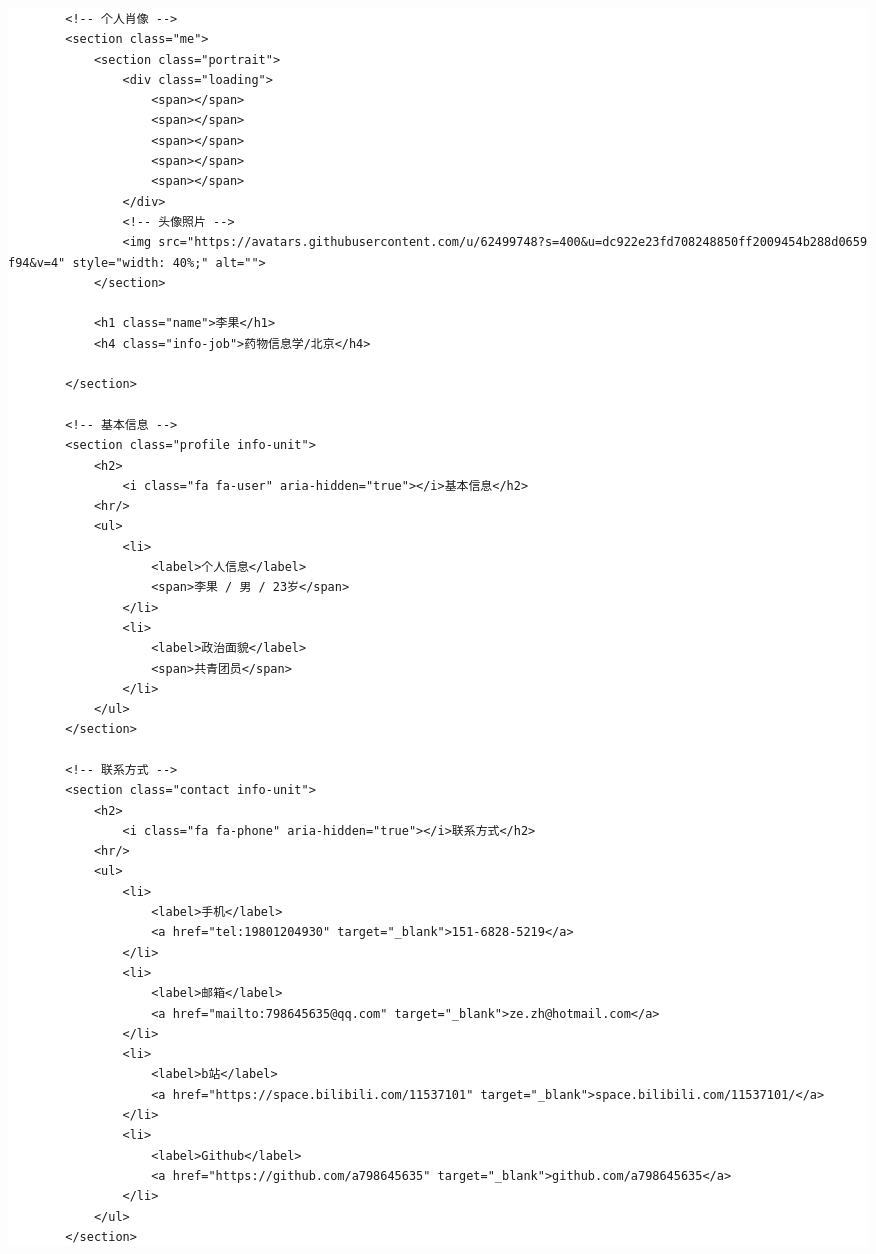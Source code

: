 
            <!-- 个人肖像 -->
            <section class="me">
                <section class="portrait">
                    <div class="loading">
                        <span></span>
                        <span></span>
                        <span></span>
                        <span></span>
                        <span></span>
                    </div>
                    <!-- 头像照片 -->
                    <img src="https://avatars.githubusercontent.com/u/62499748?s=400&u=dc922e23fd708248850ff2009454b288d0659f94&v=4" style="width: 40%;" alt="">
                </section>

                <h1 class="name">李果</h1>
                <h4 class="info-job">药物信息学/北京</h4>

            </section>

            <!-- 基本信息 -->
            <section class="profile info-unit">
                <h2>
                    <i class="fa fa-user" aria-hidden="true"></i>基本信息</h2>
                <hr/>
                <ul>
                    <li>
                        <label>个人信息</label>
                        <span>李果 / 男 / 23岁</span>
                    </li>
                    <li>
                        <label>政治面貌</label>
                        <span>共青团员</span>
                    </li>
                </ul>
            </section>

            <!-- 联系方式 -->
            <section class="contact info-unit">
                <h2>
                    <i class="fa fa-phone" aria-hidden="true"></i>联系方式</h2>
                <hr/>
                <ul>
                    <li>
                        <label>手机</label>
                        <a href="tel:19801204930" target="_blank">151-6828-5219</a>
                    </li>
                    <li>
                        <label>邮箱</label>
                        <a href="mailto:798645635@qq.com" target="_blank">ze.zh@hotmail.com</a>
                    </li>
                    <li>
                        <label>b站</label>
                        <a href="https://space.bilibili.com/11537101" target="_blank">space.bilibili.com/11537101/</a>
                    </li>
                    <li>
                        <label>Github</label>
                        <a href="https://github.com/a798645635" target="_blank">github.com/a798645635</a>
                    </li>
                </ul>
            </section>
